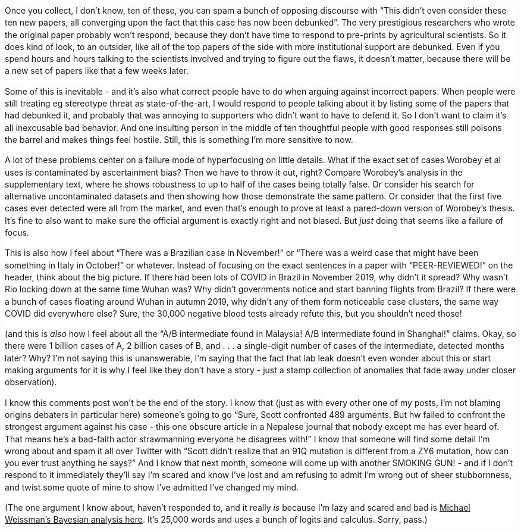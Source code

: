 Once you collect, I don’t know, ten of these, you can spam a bunch of opposing discourse with “This didn’t even consider these ten new papers, all converging upon the fact that this case has now been debunked”. The very prestigious researchers who wrote the original paper probably won’t respond, because they don’t have time to respond to pre-prints by agricultural scientists. So it does kind of look, to an outsider, like all of the top papers of the side with more institutional support are debunked. Even if you spend hours and hours talking to the scientists involved and trying to figure out the flaws, it doesn’t matter, because there will be a new set of papers like that a few weeks later. 

Some of this is inevitable - and it’s also what correct people have to do when arguing against incorrect papers. When people were still treating eg stereotype threat as state-of-the-art, I would respond to people talking about it by listing some of the papers that had debunked it, and probably that was annoying to supporters who didn’t want to have to defend it. So I don’t want to claim it’s all inexcusable bad behavior. And one insulting person in the middle of ten thoughtful people with good responses still poisons the barrel and makes things feel hostile. Still, this is something I’m more sensitive to now.

A lot of these problems center on a failure mode of hyperfocusing on little details. What if the exact set of cases Worobey et al uses is contaminated by ascertainment bias? Then we have to throw it out, right? Compare Worobey’s analysis in the supplementary text, where he shows robustness to up to half of the cases being totally false. Or consider his search for alternative uncontaminated datasets and then showing how those demonstrate the same pattern. Or consider that the first five cases ever detected were all from the market, and even that’s enough to prove at least a pared-down version of Worobey’s thesis. It’s fine to also want to make sure the official argument is exactly right and not biased. But _just_ doing that seems like a failure of focus.

This is also how I feel about “There was a Brazilian case in November!” or “There was a weird case that might have been something in Italy in October!” or whatever. Instead of focusing on the exact sentences in a paper with “PEER-REVIEWED!” on the header, think about the big picture. If there had been lots of COVID in Brazil in November 2019, why didn’t it spread? Why wasn’t Rio locking down at the same time Wuhan was? Why didn’t governments notice and start banning flights from Brazil? If there were a bunch of cases floating around Wuhan in autumn 2019, why didn’t any of them form noticeable case clusters, the same way COVID did everywhere else? Sure, the 30,000 negative blood tests already refute this, but you shouldn’t need those!

(and this is _also_ how I feel about all the “A/B intermediate found in Malaysia! A/B intermediate found in Shanghai!” claims. Okay, so there were 1 billion cases of A, 2 billion cases of B, and . . . a single-digit number of cases of the intermediate, detected months later? Why? I’m not saying this is unanswerable, I’m saying that the fact that lab leak doesn’t even wonder about this or start making arguments for it is why I feel like they don’t have a story - just a stamp collection of anomalies that fade away under closer observation).

I know this comments post won’t be the end of the story. I know that (just as with every other one of my posts, I’m not blaming origins debaters in particular here) someone’s going to go “Sure, Scott confronted 489 arguments. But hw failed to confront the strongest argument against his case - this one obscure article in a Nepalese journal that nobody except me has ever heard of. That means he’s a bad-faith actor strawmanning everyone he disagrees with!” I know that someone will find some detail I’m wrong about and spam it all over Twitter with “Scott didn’t realize that an 91Q mutation is different from a ZY6 mutation, how can you ever trust anything he says?” And I know that next month, someone will come up with another SMOKING GUN! - and if I don’t respond to it immediately they’ll say I’m scared and know I’ve lost and am refusing to admit I’m wrong out of sheer stubbornness, and twist some quote of mine to show I’ve admitted I’ve changed my mind. 

(The one argument I know about, haven’t responded to, and it really _is_ because I’m lazy and scared and bad is [Michael Weissman’s Bayesian analysis here](https://michaelweissman.substack.com/p/an-inconvenient-probability-v50). It’s 25,000 words and uses a bunch of logits and calculus. Sorry, pass.)
